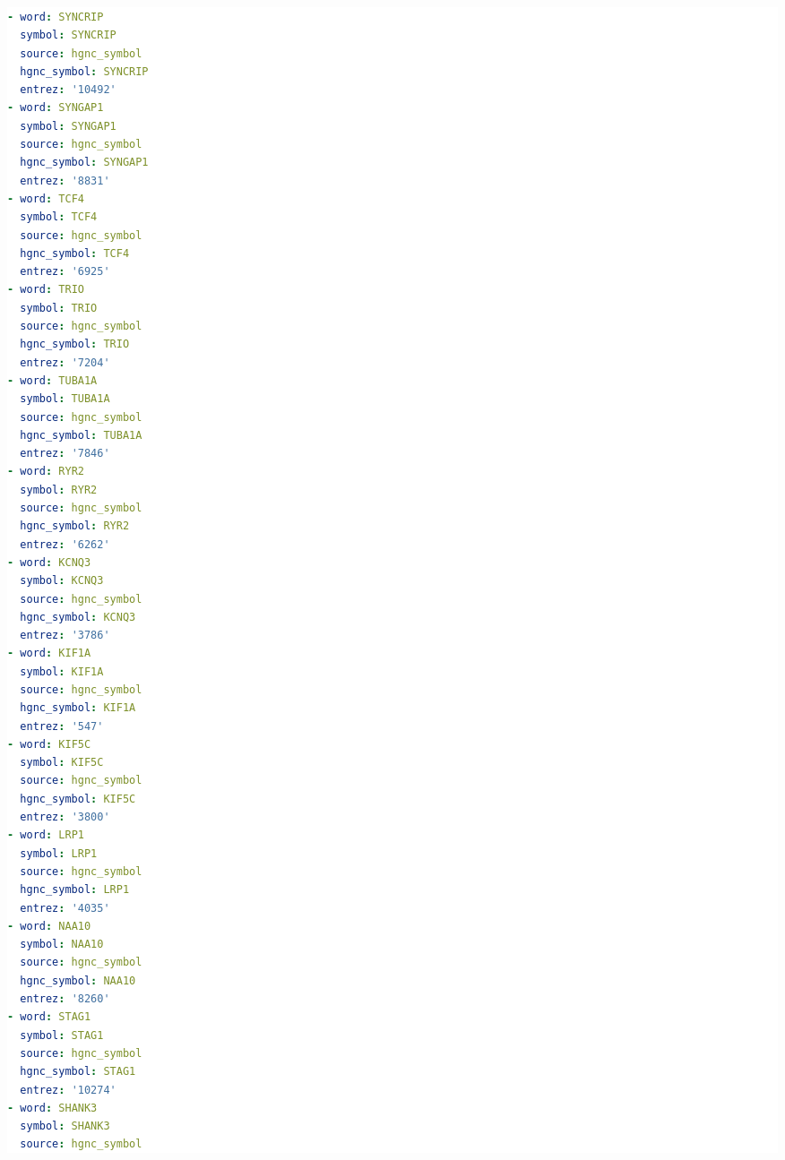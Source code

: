 ```yaml
- word: SYNCRIP
  symbol: SYNCRIP
  source: hgnc_symbol
  hgnc_symbol: SYNCRIP
  entrez: '10492'
- word: SYNGAP1
  symbol: SYNGAP1
  source: hgnc_symbol
  hgnc_symbol: SYNGAP1
  entrez: '8831'
- word: TCF4
  symbol: TCF4
  source: hgnc_symbol
  hgnc_symbol: TCF4
  entrez: '6925'
- word: TRIO
  symbol: TRIO
  source: hgnc_symbol
  hgnc_symbol: TRIO
  entrez: '7204'
- word: TUBA1A
  symbol: TUBA1A
  source: hgnc_symbol
  hgnc_symbol: TUBA1A
  entrez: '7846'
- word: RYR2
  symbol: RYR2
  source: hgnc_symbol
  hgnc_symbol: RYR2
  entrez: '6262'
- word: KCNQ3
  symbol: KCNQ3
  source: hgnc_symbol
  hgnc_symbol: KCNQ3
  entrez: '3786'
- word: KIF1A
  symbol: KIF1A
  source: hgnc_symbol
  hgnc_symbol: KIF1A
  entrez: '547'
- word: KIF5C
  symbol: KIF5C
  source: hgnc_symbol
  hgnc_symbol: KIF5C
  entrez: '3800'
- word: LRP1
  symbol: LRP1
  source: hgnc_symbol
  hgnc_symbol: LRP1
  entrez: '4035'
- word: NAA10
  symbol: NAA10
  source: hgnc_symbol
  hgnc_symbol: NAA10
  entrez: '8260'
- word: STAG1
  symbol: STAG1
  source: hgnc_symbol
  hgnc_symbol: STAG1
  entrez: '10274'
- word: SHANK3
  symbol: SHANK3
  source: hgnc_symbol
```